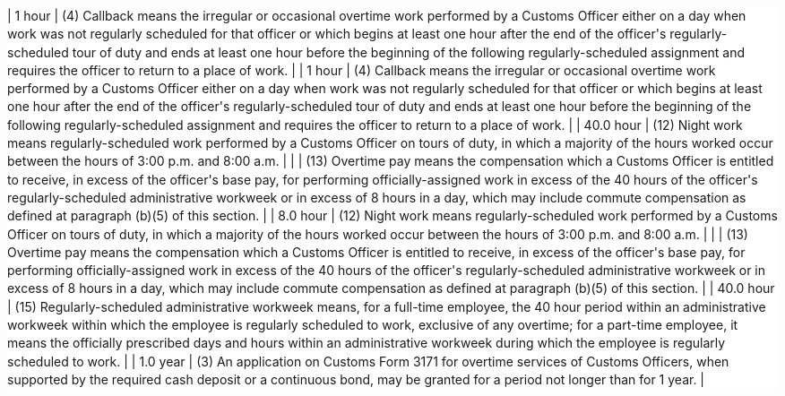 | 1 hour     | (4) Callback means the irregular or occasional overtime work performed by a Customs Officer either on a day when work was not regularly scheduled for that officer or which begins at least one hour after the end of the officer's regularly-scheduled tour of duty and ends at least one hour before the beginning of the following regularly-scheduled assignment and requires the officer to return to a place of work.                                                                                                                                                                                                                                                                                                              |
| 1 hour     | (4) Callback means the irregular or occasional overtime work performed by a Customs Officer either on a day when work was not regularly scheduled for that officer or which begins at least one hour after the end of the officer's regularly-scheduled tour of duty and ends at least one hour before the beginning of the following regularly-scheduled assignment and requires the officer to return to a place of work.                                                                                                                                                                                                                                                                                                              |
| 40.0 hour  | (12) Night work means regularly-scheduled work performed by a Customs Officer on tours of duty, in which a majority of the hours worked occur between the hours of 3:00 p.m. and 8:00 a.m.                                                                                                                                                                                                                                                                                                                                                                                                                                                                                                                                               |
|            |           (13) Overtime pay means the compensation which a Customs Officer is entitled to receive, in excess of the officer's base pay, for performing officially-assigned work in excess of the 40 hours of the officer's regularly-scheduled administrative workweek or in excess of 8 hours in a day, which may include commute compensation as defined at paragraph (b)(5) of this section.                                                                                                                                                                                                                                                                                                                                          |
| 8.0 hour   | (12) Night work means regularly-scheduled work performed by a Customs Officer on tours of duty, in which a majority of the hours worked occur between the hours of 3:00 p.m. and 8:00 a.m.                                                                                                                                                                                                                                                                                                                                                                                                                                                                                                                                               |
|            |           (13) Overtime pay means the compensation which a Customs Officer is entitled to receive, in excess of the officer's base pay, for performing officially-assigned work in excess of the 40 hours of the officer's regularly-scheduled administrative workweek or in excess of 8 hours in a day, which may include commute compensation as defined at paragraph (b)(5) of this section.                                                                                                                                                                                                                                                                                                                                          |
| 40.0 hour  | (15) Regularly-scheduled administrative workweek means, for a full-time employee, the 40 hour period within an administrative workweek within which the employee is regularly scheduled to work, exclusive of any overtime; for a part-time employee, it means the officially prescribed days and hours within an administrative workweek during which the employee is regularly scheduled to work.                                                                                                                                                                                                                                                                                                                                      |
| 1.0 year   | (3) An application on Customs Form 3171 for overtime services of Customs Officers, when supported by the required cash deposit or a continuous bond, may be granted for a period not longer than for 1 year.                                                                                                                                                                                                                                                                                                                                                                                                                                                                                                                             |